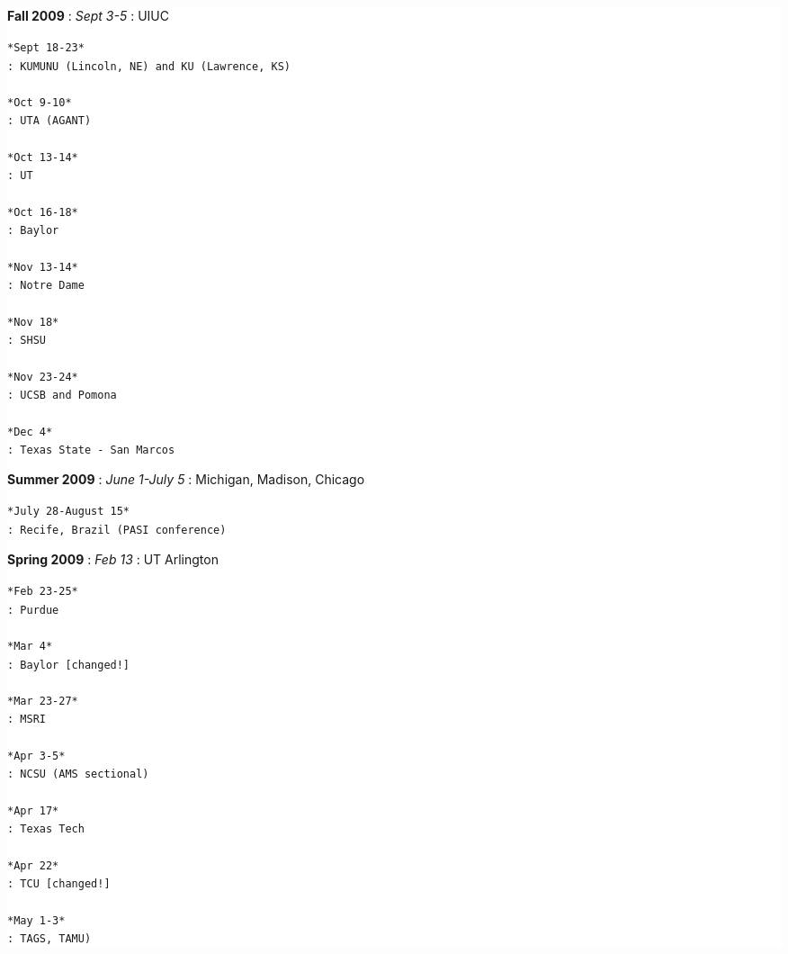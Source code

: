 **Fall 2009**
: *Sept 3-5*
    : UIUC

    *Sept 18-23*
    : KUMUNU (Lincoln, NE) and KU (Lawrence, KS)

    *Oct 9-10*
    : UTA (AGANT)

    *Oct 13-14*
    : UT

    *Oct 16-18*
    : Baylor

    *Nov 13-14*
    : Notre Dame

    *Nov 18*
    : SHSU

    *Nov 23-24*
    : UCSB and Pomona

    *Dec 4*
    : Texas State - San Marcos

**Summer 2009**
: *June 1-July 5*
    : Michigan, Madison, Chicago

    *July 28-August 15*
    : Recife, Brazil (PASI conference)

**Spring 2009**
: *Feb 13*
    : UT Arlington
    
    *Feb 23-25*
    : Purdue

    *Mar 4*
    : Baylor [changed!]

    *Mar 23-27*
    : MSRI

    *Apr 3-5*
    : NCSU (AMS sectional)

    *Apr 17*
    : Texas Tech

    *Apr 22*
    : TCU [changed!]

    *May 1-3*
    : TAGS, TAMU)
